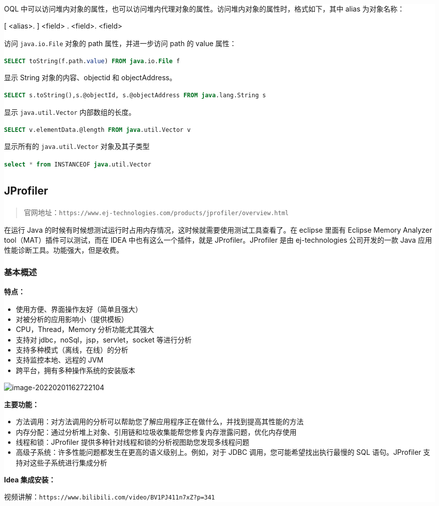 OQL 中可以访问堆内对象的属性，也可以访问堆内代理对象的属性。访问堆内对象的属性时，格式如下，其中 alias 为对象名称：

[ &lt;alias&gt;. ] &lt;field&gt; . &lt;field&gt;. &lt;field&gt;

访问 `java.io.File` 对象的 path 属性，并进一步访问 path 的 value 属性：

```sql
SELECT toString(f.path.value) FROM java.io.File f
```

显示 String 对象的内容、objectid 和 objectAddress。

```sql
SELECT s.toString(),s.@objectId, s.@objectAddress FROM java.lang.String s
```

显示 `java.util.Vector` 内部数组的长度。

```sql
SELECT v.elementData.@length FROM java.util.Vector v
```

显示所有的 `java.util.Vector` 对象及其子类型

```sql
select * from INSTANCEOF java.util.Vector
```

## JProfiler

> 官网地址：`https://www.ej-technologies.com/products/jprofiler/overview.html`

在运行 Java 的时候有时候想测试运行时占用内存情况，这时候就需要使用测试工具查看了。在 eclipse 里面有 Eclipse Memory Analyzer tool（MAT）插件可以测试，而在 IDEA 中也有这么一个插件，就是 JProfiler。JProfiler 是由 ej-technologies 公司开发的一款 Java 应用性能诊断工具。功能强大，但是收费。

### 基本概述

**特点：**

- 使用方便、界面操作友好（简单且强大）
- 对被分析的应用影响小（提供模板）
- CPU，Thread，Memory 分析功能尤其强大
- 支持对 jdbc，noSql，jsp，servlet，socket 等进行分析
- 支持多种模式（离线，在线）的分析
- 支持监控本地、远程的 JVM
- 跨平台，拥有多种操作系统的安装版本

![image-20220201162722104](https://gcore.jsdelivr.net/gh/Kele-Bingtang/static/img/Java/20220201162722.png)

**主要功能：**

- 方法调用：对方法调用的分析可以帮助您了解应用程序正在做什么，并找到提高其性能的方法
- 内存分配：通过分析堆上对象、引用链和垃圾收集能帮您修复内存泄露问题，优化内存使用
- 线程和锁：JProfiler 提供多种针对线程和锁的分析视图助您发现多线程问题
- 高级子系统：许多性能问题都发生在更高的语义级别上。例如，对于 JDBC 调用，您可能希望找出执行最慢的 SQL 语句。JProfiler 支持对这些子系统进行集成分析

**Idea 集成安装：**

视频讲解：`https://www.bilibili.com/video/BV1PJ411n7xZ?p=341`
